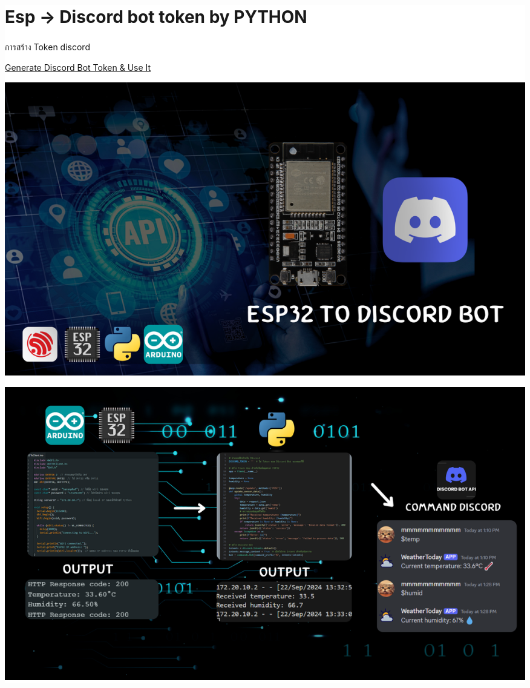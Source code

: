 # Esp → Discord bot token by PYTHON

การสร้าง Token discord

[Generate Discord Bot Token & Use It](https://www.notion.so/Generate-Discord-Bot-Token-Use-It-10910dc08ab080f2b8e3eaed5fdc579d?pvs=21)

![1.รับสัญญาณ RFID จากบัตรเปิดประตูห้อง (1).png](1._RFID__(1).png)

![1.รับสัญญาณ RFID จากบัตรเปิดประตูห้อง (2).png](1._RFID__(2).png)
